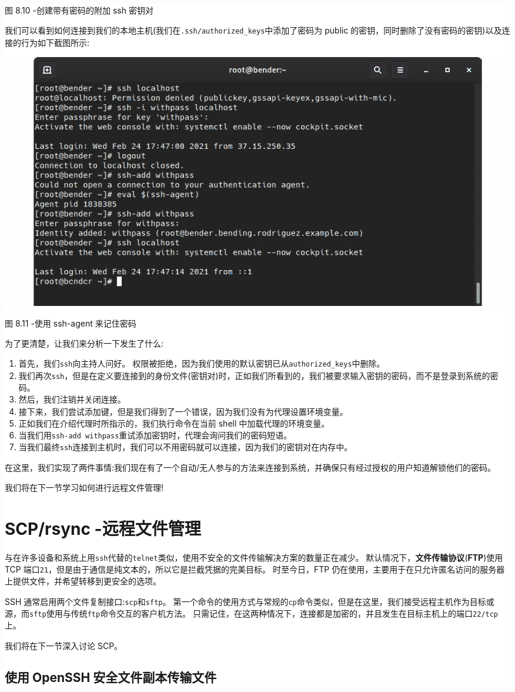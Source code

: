图 8.10 -创建带有密码的附加 ssh 密钥对

我们可以看到如何连接到我们的本地主机(我们在`.ssh/authorized_keys`中添加了密码为 public 的密钥，同时删除了没有密码的密钥)以及连接的行为如下截图所示:

![Figure 8.11 – Using ssh-agent to remember our passphrase ](img/B16799_08_011.jpg)

图 8.11 -使用 ssh-agent 来记住密码

为了更清楚，让我们来分析一下发生了什么:

1.  首先，我们`ssh`向主持人问好。 权限被拒绝，因为我们使用的默认密钥已从`authorized_keys`中删除。
2.  我们再次`ssh`，但是在定义要连接到的身份文件(密钥对)时，正如我们所看到的，我们被要求输入密钥的密码，而不是登录到系统的密码。
3.  然后，我们注销并关闭连接。
4.  接下来，我们尝试添加键，但是我们得到了一个错误，因为我们没有为代理设置环境变量。
5.  正如我们在介绍代理时所指示的，我们执行命令在当前 shell 中加载代理的环境变量。
6.  当我们用`ssh-add withpass`重试添加密钥时，代理会询问我们的密码短语。
7.  当我们最终`ssh`连接到主机时，我们可以不用密码就可以连接，因为我们的密钥对在内存中。

在这里，我们实现了两件事情:我们现在有了一个自动/无人参与的方法来连接到系统，并确保只有经过授权的用户知道解锁他们的密码。

我们将在下一节学习如何进行远程文件管理!

# SCP/rsync -远程文件管理

与在许多设备和系统上用`ssh`代替的`telnet`类似，使用不安全的文件传输解决方案的数量正在减少。 默认情况下，**文件传输协议**(**FTP**)使用 TCP 端口`21`，但是由于通信是纯文本的，所以它是拦截凭据的完美目标。 时至今日，FTP 仍在使用，主要用于在只允许匿名访问的服务器上提供文件，并希望转移到更安全的选项。

SSH 通常启用两个文件复制接口:`scp`和`sftp`。 第一个命令的使用方式与常规的`cp`命令类似，但是在这里，我们接受远程主机作为目标或源，而`sftp`使用与传统`ftp`命令交互的客户机方法。 只需记住，在这两种情况下，连接都是加密的，并且发生在目标主机上的端口`22/tcp`上。

我们将在下一节深入讨论 SCP。

## 使用 OpenSSH 安全文件副本传输文件
